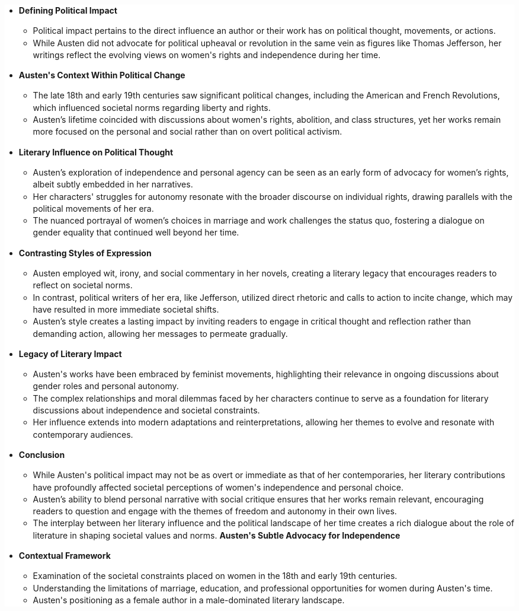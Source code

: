   - **Defining Political Impact**
    - Political impact pertains to the direct influence an author or their work has on political thought, movements, or actions.
    - While Austen did not advocate for political upheaval or revolution in the same vein as figures like Thomas Jefferson, her writings reflect the evolving views on women's rights and independence during her time.
  
  - **Austen's Context Within Political Change**
    - The late 18th and early 19th centuries saw significant political changes, including the American and French Revolutions, which influenced societal norms regarding liberty and rights.
    - Austen’s lifetime coincided with discussions about women's rights, abolition, and class structures, yet her works remain more focused on the personal and social rather than on overt political activism.
  
  - **Literary Influence on Political Thought**
    - Austen’s exploration of independence and personal agency can be seen as an early form of advocacy for women’s rights, albeit subtly embedded in her narratives.
    - Her characters' struggles for autonomy resonate with the broader discourse on individual rights, drawing parallels with the political movements of her era.
    - The nuanced portrayal of women’s choices in marriage and work challenges the status quo, fostering a dialogue on gender equality that continued well beyond her time.
  
  - **Contrasting Styles of Expression**
    - Austen employed wit, irony, and social commentary in her novels, creating a literary legacy that encourages readers to reflect on societal norms.
    - In contrast, political writers of her era, like Jefferson, utilized direct rhetoric and calls to action to incite change, which may have resulted in more immediate societal shifts.
    - Austen’s style creates a lasting impact by inviting readers to engage in critical thought and reflection rather than demanding action, allowing her messages to permeate gradually.
  
  - **Legacy of Literary Impact**
    - Austen's works have been embraced by feminist movements, highlighting their relevance in ongoing discussions about gender roles and personal autonomy.
    - The complex relationships and moral dilemmas faced by her characters continue to serve as a foundation for literary discussions about independence and societal constraints.
    - Her influence extends into modern adaptations and reinterpretations, allowing her themes to evolve and resonate with contemporary audiences.
  
  - **Conclusion**
    - While Austen's political impact may not be as overt or immediate as that of her contemporaries, her literary contributions have profoundly affected societal perceptions of women's independence and personal choice.
    - Austen’s ability to blend personal narrative with social critique ensures that her works remain relevant, encouraging readers to question and engage with the themes of freedom and autonomy in their own lives.
    - The interplay between her literary influence and the political landscape of her time creates a rich dialogue about the role of literature in shaping societal values and norms.
  **Austen's Subtle Advocacy for Independence**
  
  - **Contextual Framework**  
    - Examination of the societal constraints placed on women in the 18th and early 19th centuries.
    - Understanding the limitations of marriage, education, and professional opportunities for women during Austen's time.  
    - Austen's positioning as a female author in a male-dominated literary landscape.
  